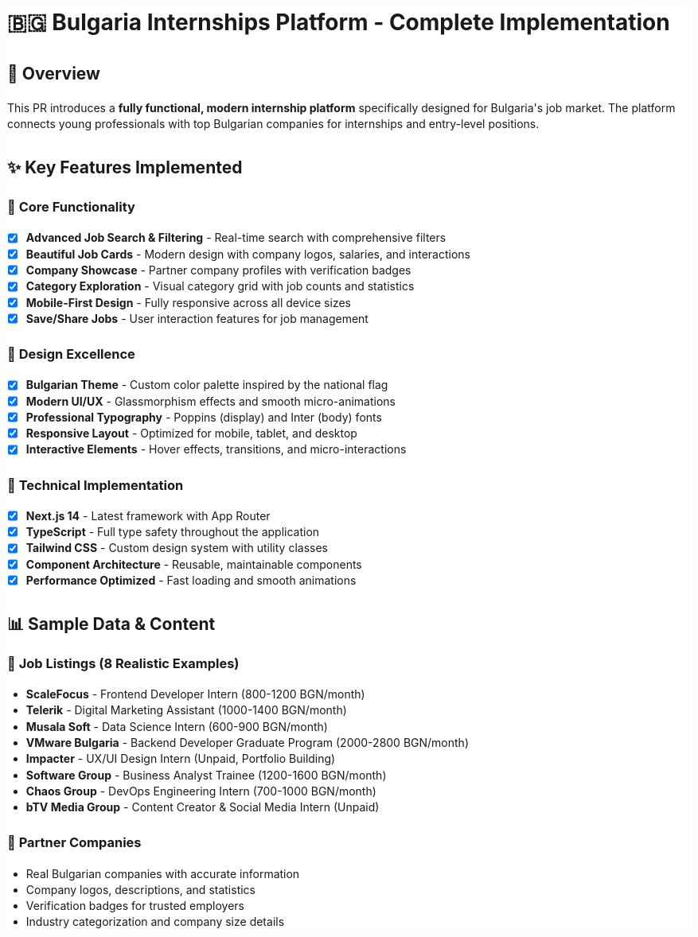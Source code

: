 # 🇧🇬 Bulgaria Internships Platform - Complete Implementation

## 🎯 **Overview**
This PR introduces a **fully functional, modern internship platform** specifically designed for Bulgaria's job market. The platform connects young professionals with top Bulgarian companies for internships and entry-level positions.

## ✨ **Key Features Implemented**

### 🚀 **Core Functionality**
- [x] **Advanced Job Search & Filtering** - Real-time search with comprehensive filters
- [x] **Beautiful Job Cards** - Modern design with company logos, salaries, and interactions
- [x] **Company Showcase** - Partner company profiles with verification badges  
- [x] **Category Exploration** - Visual category grid with job counts and statistics
- [x] **Mobile-First Design** - Fully responsive across all device sizes
- [x] **Save/Share Jobs** - User interaction features for job management

### 🎨 **Design Excellence**
- [x] **Bulgarian Theme** - Custom color palette inspired by the national flag
- [x] **Modern UI/UX** - Glassmorphism effects and smooth micro-animations
- [x] **Professional Typography** - Poppins (display) and Inter (body) fonts
- [x] **Responsive Layout** - Optimized for mobile, tablet, and desktop
- [x] **Interactive Elements** - Hover effects, transitions, and micro-interactions

### 🔧 **Technical Implementation**
- [x] **Next.js 14** - Latest framework with App Router
- [x] **TypeScript** - Full type safety throughout the application
- [x] **Tailwind CSS** - Custom design system with utility classes
- [x] **Component Architecture** - Reusable, maintainable components
- [x] **Performance Optimized** - Fast loading and smooth animations

## 📊 **Sample Data & Content**

### 💼 **Job Listings (8 Realistic Examples)**
- **ScaleFocus** - Frontend Developer Intern (800-1200 BGN/month)
- **Telerik** - Digital Marketing Assistant (1000-1400 BGN/month)  
- **Musala Soft** - Data Science Intern (600-900 BGN/month)
- **VMware Bulgaria** - Backend Developer Graduate Program (2000-2800 BGN/month)
- **Impacter** - UX/UI Design Intern (Unpaid, Portfolio Building)
- **Software Group** - Business Analyst Trainee (1200-1600 BGN/month)
- **Chaos Group** - DevOps Engineering Intern (700-1000 BGN/month)
- **bTV Media Group** - Content Creator & Social Media Intern (Unpaid)

### 🏢 **Partner Companies**
- Real Bulgarian companies with accurate information
- Company logos, descriptions, and statistics
- Verification badges for trusted employers
- Industry categorization and company size details
